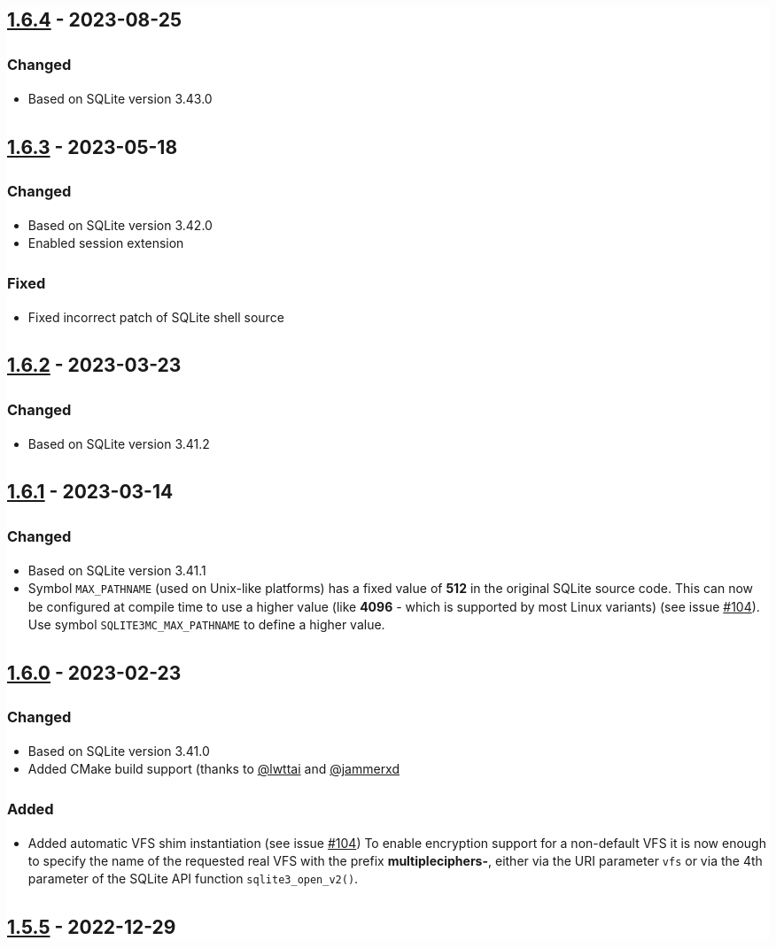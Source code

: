 ## [1.6.4] - 2023-08-25

### Changed

- Based on SQLite version 3.43.0

## [1.6.3] - 2023-05-18

### Changed

- Based on SQLite version 3.42.0
- Enabled session extension

### Fixed

- Fixed incorrect patch of SQLite shell source

## [1.6.2] - 2023-03-23

### Changed

- Based on SQLite version 3.41.2

## [1.6.1] - 2023-03-14

### Changed

- Based on SQLite version 3.41.1
- Symbol `MAX_PATHNAME` (used on Unix-like platforms) has a fixed value of **512** in the original SQLite source code. This can now be configured at compile time to use a higher value (like **4096** - which is supported by most Linux variants) (see issue [#104](../../issues/104)). Use symbol `SQLITE3MC_MAX_PATHNAME` to define a higher value.

## [1.6.0] - 2023-02-23

### Changed

- Based on SQLite version 3.41.0
- Added CMake build support (thanks to [@lwttai](https://github.com/lwttai) and [@jammerxd](https://github.com/jammerxd)

### Added

- Added automatic VFS shim instantiation (see issue [#104](../../issues/104))
  To enable encryption support for a non-default VFS it is now enough to specify the name of the requested real VFS with the prefix **multipleciphers-**, either via the URI parameter `vfs` or via the 4th parameter of the SQLite API function `sqlite3_open_v2()`.

## [1.5.5] - 2022-12-29


[Unreleased]: ../../compare/v2.2.3...HEAD
[2.2.3]: ../../compare/v2.2.2...v2.2.3
[2.2.2]: ../../compare/v2.2.1...v2.2.2
[2.2.1]: ../../compare/v2.2.0...v2.2.1
[2.2.0]: ../../compare/v2.1.3...v2.2.0
[2.1.3]: ../../compare/v2.1.2...v2.1.3
[2.1.2]: ../../compare/v2.1.1...v2.1.2
[2.1.1]: ../../compare/v2.1.0...v2.1.1
[2.1.0]: ../../compare/v2.0.4...v2.1.0
[2.0.4]: ../../compare/v2.0.3...v2.0.4
[2.0.3]: ../../compare/v2.0.2...v2.0.3
[2.0.2]: ../../compare/v2.0.1...v2.0.2
[2.0.1]: ../../compare/v2.0.0...v2.0.1
[2.0.0]: ../../compare/v1.9.2...v2.0.0
[1.9.2]: ../../compare/v1.9.1...v1.9.2
[1.9.1]: ../../compare/v1.9.0...v1.9.1
[1.9.0]: ../../compare/v1.8.7...v1.9.0
[1.8.7]: ../../compare/v1.8.6...v1.8.7
[1.8.6]: ../../compare/v1.8.5...v1.8.6
[1.8.5]: ../../compare/v1.8.4...v1.8.5
[1.8.4]: ../../compare/v1.8.3...v1.8.4
[1.8.3]: ../../compare/v1.8.2...v1.8.3
[1.8.2]: ../../compare/v1.8.1...v1.8.2
[1.8.1]: ../../compare/v1.8.0...v1.8.1
[1.8.0]: ../../compare/v1.7.4...v1.8.0
[1.7.4]: ../../compare/v1.7.3...v1.7.4
[1.7.3]: ../../compare/v1.7.2...v1.7.3
[1.7.2]: ../../compare/v1.7.1...v1.7.2
[1.7.1]: ../../compare/v1.7.0...v1.7.1
[1.7.0]: ../../compare/v1.6.5...v1.7.0
[1.6.5]: ../../compare/v1.6.4...v1.6.5
[1.6.4]: ../../compare/v1.6.3...v1.6.4
[1.6.3]: ../../compare/v1.6.2...v1.6.3
[1.6.2]: ../../compare/v1.6.1...v1.6.2
[1.6.1]: ../../compare/v1.6.0...v1.6.1
[1.6.0]: ../../compare/v1.5.5...v1.6.0
[1.5.5]: ../../compare/v1.5.4...v1.5.5
[1.5.4]: ../../compare/v1.5.3...v1.5.4
[1.5.3]: ../../compare/v1.5.2...v1.5.3
[1.5.2]: ../../compare/v1.5.1...v1.5.2
[1.5.1]: ../../compare/v1.5.0...v1.5.1
[1.5.0]: ../../compare/v1.4.8...v1.5.0
[1.4.8]: ../../compare/v1.4.7...v1.4.8
[1.4.7]: ../../compare/v1.4.6...v1.4.7
[1.4.6]: ../../compare/v1.4.5...v1.4.6
[1.4.5]: ../../compare/v1.4.4...v1.4.5
[1.4.4]: ../../compare/v1.4.3...v1.4.4
[1.4.3]: ../../compare/v1.4.2...v1.4.3
[1.4.2]: ../../compare/v1.4.1...v1.4.2
[1.4.1]: ../../compare/v1.4.0...v1.4.1
[1.4.0]: ../../compare/v1.3.1...v1.4.0
[1.3.10]: ../../compare/v1.3.9...v1.3.10
[1.3.9]: ../../compare/v1.3.8...v1.3.9
[1.3.8]: ../../compare/v1.3.7...v1.3.8
[1.3.7]: ../../compare/v1.3.6...v1.3.7
[1.3.6]: ../../compare/v1.3.5...v1.3.6
[1.3.5]: ../../compare/v1.3.4...v1.3.5
[1.3.4]: ../../compare/v1.3.3...v1.3.4
[1.3.3]: ../../compare/v1.3.2...v1.3.3
[1.3.2]: ../../compare/v1.3.1...v1.3.2
[1.3.1]: ../../compare/v1.3.0...v1.3.1
[1.3.0]: ../../compare/v1.2.5...v1.3.0
[1.2.5]: ../../compare/v1.2.4...v1.2.5
[1.2.4]: ../../compare/v1.2.3...v1.2.4
[1.2.3]: ../../compare/v1.2.2...v1.2.3
[1.2.2]: ../../compare/v1.2.1...v1.2.2
[1.2.1]: ../../compare/v1.2.0...v1.2.1
[1.2.0]: ../../compare/v1.1.4...v1.2.0
[1.1.4]: ../../compare/v1.1.3...v1.1.4
[1.1.3]: ../../compare/v1.1.2...v1.1.3
[1.1.2]: ../../compare/v1.1.1...v1.1.2
[1.1.1]: ../../compare/v1.1.0...v1.1.1
[1.1.0]: ../../compare/v1.0.1...v1.1.0
[1.0.1]: ../../compare/v1.0.0...v1.0.1
[1.0.0]: ../../compare/v1.0.1...v1.0.0